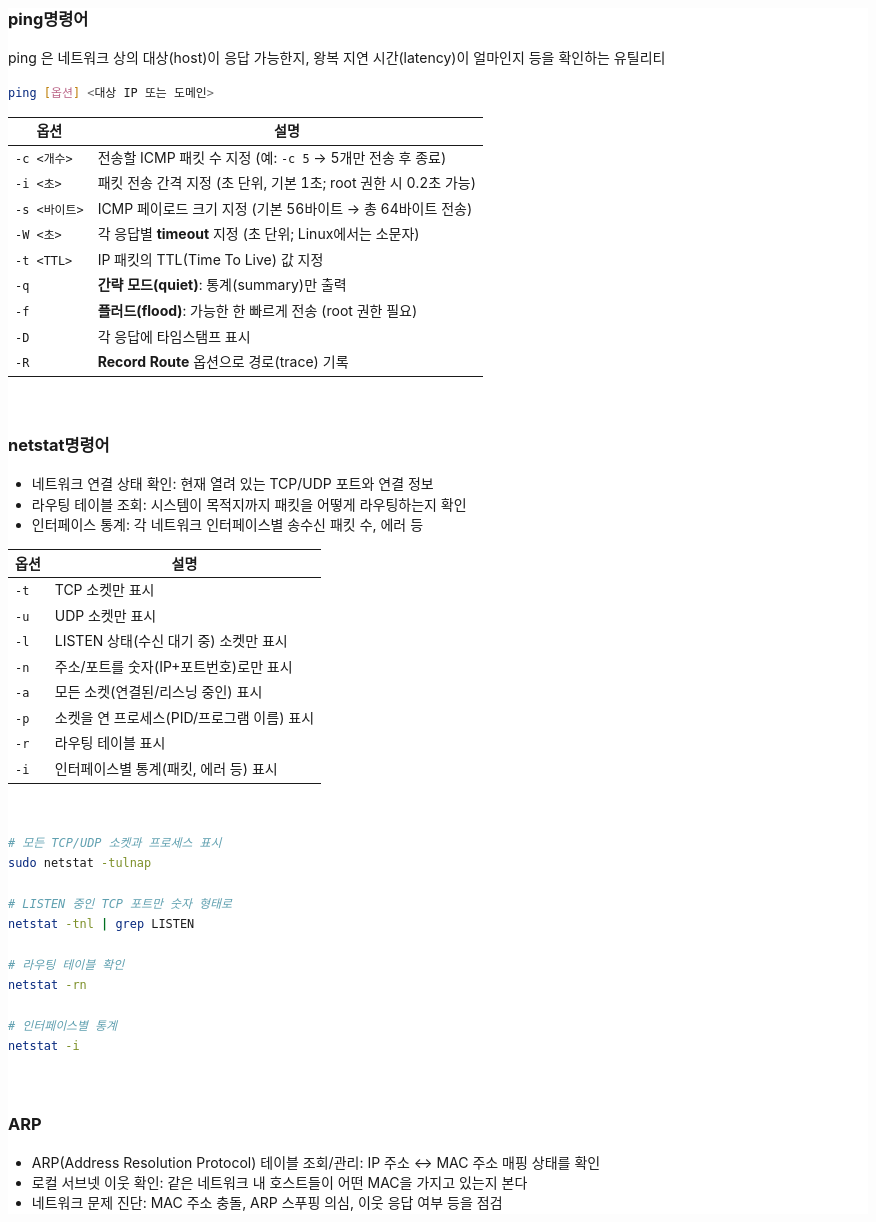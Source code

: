 ### ping명령어
ping 은 네트워크 상의 대상(host)이 응답 가능한지, 왕복 지연 시간(latency)이 얼마인지 등을 확인하는 유틸리티
``` bash
ping [옵션] <대상 IP 또는 도메인>
```
| 옵션         | 설명                                           |
| ---------- | -------------------------------------------- |
| `-c <개수>`  | 전송할 ICMP 패킷 수 지정 (예: `-c 5` → 5개만 전송 후 종료)   |
| `-i <초>`   | 패킷 전송 간격 지정 (초 단위, 기본 1초; root 권한 시 0.2초 가능) |
| `-s <바이트>` | ICMP 페이로드 크기 지정 (기본 56바이트 → 총 64바이트 전송)      |
| `-W <초>`   | 각 응답별 **timeout** 지정 (초 단위; Linux에서는 소문자)    |
| `-t <TTL>` | IP 패킷의 TTL(Time To Live) 값 지정                |
| `-q`       | **간략 모드(quiet)**: 통계(summary)만 출력            |
| `-f`       | **플러드(flood)**: 가능한 한 빠르게 전송 (root 권한 필요)    |
| `-D`       | 각 응답에 타임스탬프 표시                               |
| `-R`       | **Record Route** 옵션으로 경로(trace) 기록           |
&nbsp;
### netstat명령어
- 네트워크 연결 상태 확인: 현재 열려 있는 TCP/UDP 포트와 연결 정보
- 라우팅 테이블 조회: 시스템이 목적지까지 패킷을 어떻게 라우팅하는지 확인
- 인터페이스 통계: 각 네트워크 인터페이스별 송수신 패킷 수, 에러 등

| 옵션   | 설명                         |
| ---- | -------------------------- |
| `-t` | TCP 소켓만 표시                 |
| `-u` | UDP 소켓만 표시                 |
| `-l` | LISTEN 상태(수신 대기 중) 소켓만 표시  |
| `-n` | 주소/포트를 숫자(IP+포트번호)로만 표시    |
| `-a` | 모든 소켓(연결된/리스닝 중인) 표시       |
| `-p` | 소켓을 연 프로세스(PID/프로그램 이름) 표시 |
| `-r` | 라우팅 테이블 표시                 |
| `-i` | 인터페이스별 통계(패킷, 에러 등) 표시     |
&nbsp;
``` bash
# 모든 TCP/UDP 소켓과 프로세스 표시
sudo netstat -tulnap

# LISTEN 중인 TCP 포트만 숫자 형태로
netstat -tnl | grep LISTEN

# 라우팅 테이블 확인
netstat -rn

# 인터페이스별 통계
netstat -i
```
&nbsp;
### ARP
- ARP(Address Resolution Protocol) 테이블 조회/관리: IP 주소 ↔ MAC 주소 매핑 상태를 확인
- 로컬 서브넷 이웃 확인: 같은 네트워크 내 호스트들이 어떤 MAC을 가지고 있는지 본다
- 네트워크 문제 진단: MAC 주소 충돌, ARP 스푸핑 의심, 이웃 응답 여부 등을 점검